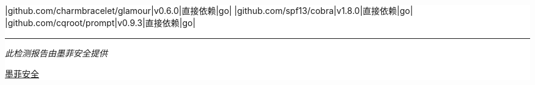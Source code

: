 |github.com/charmbracelet/glamour|v0.6.0|直接依赖|go|
|github.com/spf13/cobra|v1.8.0|直接依赖|go|
|github.com/cqroot/prompt|v0.9.3|直接依赖|go|


------

*此检测报告由墨菲安全提供*

[墨菲安全](www.murphysec.com)